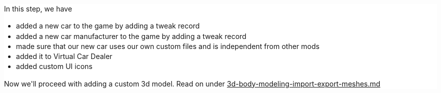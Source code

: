 In this step, we have&#x20;

* added a new car to the game by adding a tweak record
* added a new car manufacturer to the game by adding a tweak record
* made sure that our new car uses our own custom files and is independent from other mods
* added it to Virtual Car Dealer
* added custom UI icons

Now we'll proceed with adding a custom 3d model. Read on under [3d-body-modeling-import-export-meshes.md](3d-body-modeling-import-export-meshes.md "mention")
